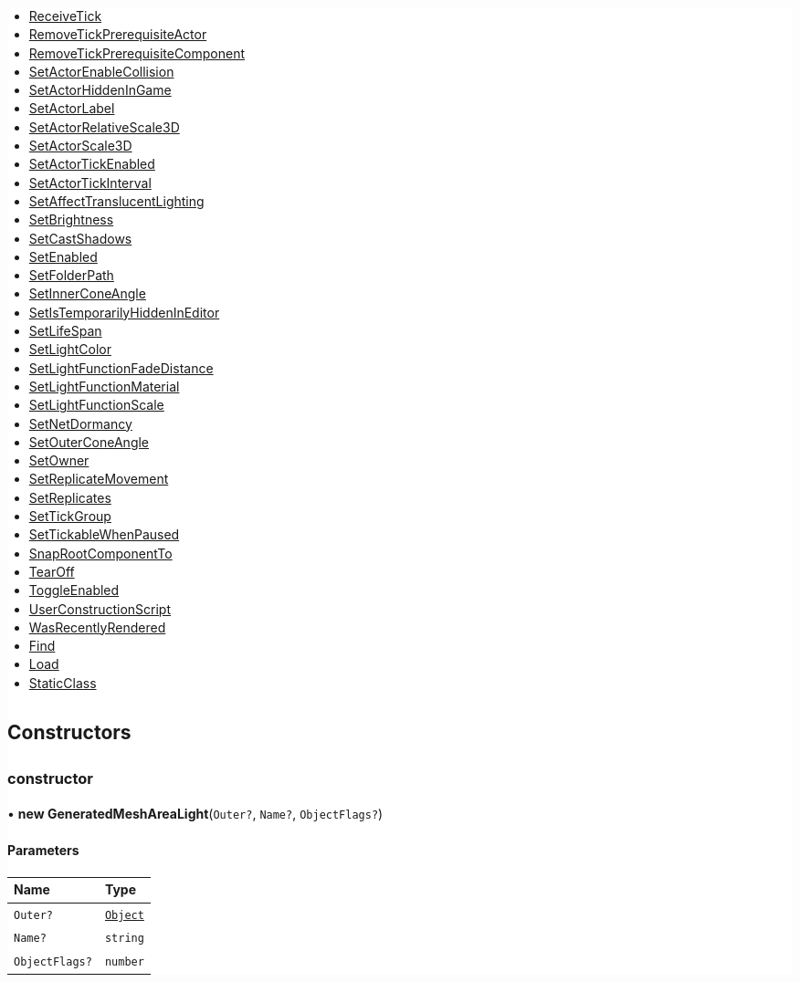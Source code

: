 - [ReceiveTick](ue_ue.GeneratedMeshAreaLight.md#receivetick)
- [RemoveTickPrerequisiteActor](ue_ue.GeneratedMeshAreaLight.md#removetickprerequisiteactor)
- [RemoveTickPrerequisiteComponent](ue_ue.GeneratedMeshAreaLight.md#removetickprerequisitecomponent)
- [SetActorEnableCollision](ue_ue.GeneratedMeshAreaLight.md#setactorenablecollision)
- [SetActorHiddenInGame](ue_ue.GeneratedMeshAreaLight.md#setactorhiddeningame)
- [SetActorLabel](ue_ue.GeneratedMeshAreaLight.md#setactorlabel)
- [SetActorRelativeScale3D](ue_ue.GeneratedMeshAreaLight.md#setactorrelativescale3d)
- [SetActorScale3D](ue_ue.GeneratedMeshAreaLight.md#setactorscale3d)
- [SetActorTickEnabled](ue_ue.GeneratedMeshAreaLight.md#setactortickenabled)
- [SetActorTickInterval](ue_ue.GeneratedMeshAreaLight.md#setactortickinterval)
- [SetAffectTranslucentLighting](ue_ue.GeneratedMeshAreaLight.md#setaffecttranslucentlighting)
- [SetBrightness](ue_ue.GeneratedMeshAreaLight.md#setbrightness)
- [SetCastShadows](ue_ue.GeneratedMeshAreaLight.md#setcastshadows)
- [SetEnabled](ue_ue.GeneratedMeshAreaLight.md#setenabled)
- [SetFolderPath](ue_ue.GeneratedMeshAreaLight.md#setfolderpath)
- [SetInnerConeAngle](ue_ue.GeneratedMeshAreaLight.md#setinnerconeangle)
- [SetIsTemporarilyHiddenInEditor](ue_ue.GeneratedMeshAreaLight.md#setistemporarilyhiddenineditor)
- [SetLifeSpan](ue_ue.GeneratedMeshAreaLight.md#setlifespan)
- [SetLightColor](ue_ue.GeneratedMeshAreaLight.md#setlightcolor)
- [SetLightFunctionFadeDistance](ue_ue.GeneratedMeshAreaLight.md#setlightfunctionfadedistance)
- [SetLightFunctionMaterial](ue_ue.GeneratedMeshAreaLight.md#setlightfunctionmaterial)
- [SetLightFunctionScale](ue_ue.GeneratedMeshAreaLight.md#setlightfunctionscale)
- [SetNetDormancy](ue_ue.GeneratedMeshAreaLight.md#setnetdormancy)
- [SetOuterConeAngle](ue_ue.GeneratedMeshAreaLight.md#setouterconeangle)
- [SetOwner](ue_ue.GeneratedMeshAreaLight.md#setowner)
- [SetReplicateMovement](ue_ue.GeneratedMeshAreaLight.md#setreplicatemovement)
- [SetReplicates](ue_ue.GeneratedMeshAreaLight.md#setreplicates)
- [SetTickGroup](ue_ue.GeneratedMeshAreaLight.md#settickgroup)
- [SetTickableWhenPaused](ue_ue.GeneratedMeshAreaLight.md#settickablewhenpaused)
- [SnapRootComponentTo](ue_ue.GeneratedMeshAreaLight.md#snaprootcomponentto)
- [TearOff](ue_ue.GeneratedMeshAreaLight.md#tearoff)
- [ToggleEnabled](ue_ue.GeneratedMeshAreaLight.md#toggleenabled)
- [UserConstructionScript](ue_ue.GeneratedMeshAreaLight.md#userconstructionscript)
- [WasRecentlyRendered](ue_ue.GeneratedMeshAreaLight.md#wasrecentlyrendered)
- [Find](ue_ue.GeneratedMeshAreaLight.md#find)
- [Load](ue_ue.GeneratedMeshAreaLight.md#load)
- [StaticClass](ue_ue.GeneratedMeshAreaLight.md#staticclass)

## Constructors

### constructor

• **new GeneratedMeshAreaLight**(`Outer?`, `Name?`, `ObjectFlags?`)

#### Parameters

| Name | Type |
| :------ | :------ |
| `Outer?` | [`Object`](ue_ue.Object.md) |
| `Name?` | `string` |
| `ObjectFlags?` | `number` |
